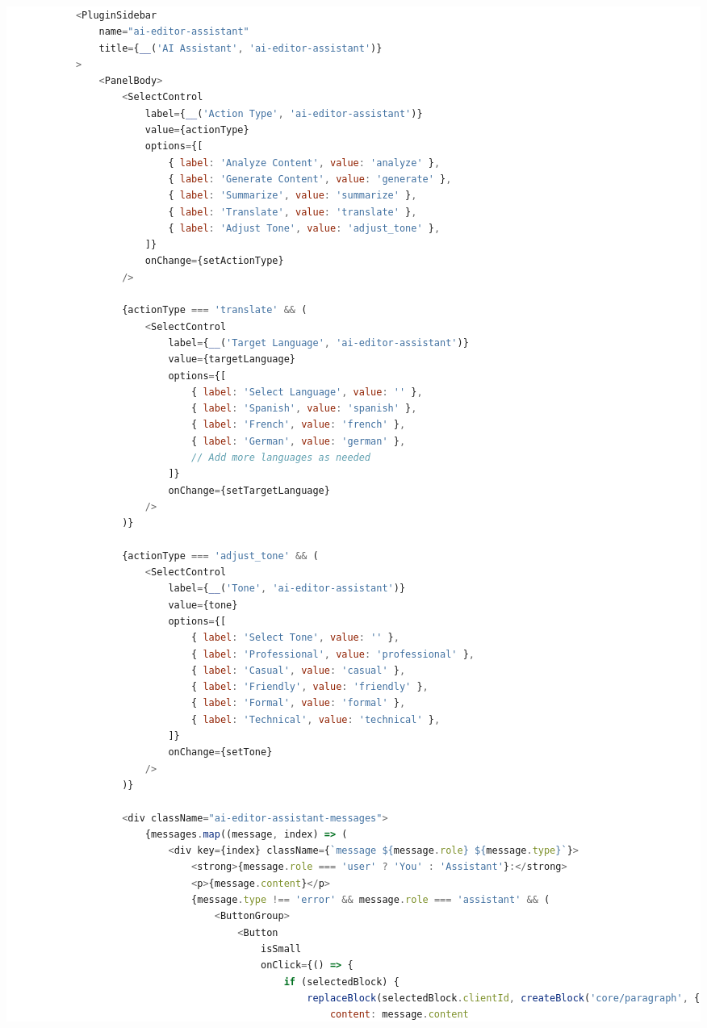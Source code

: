 ```javascript
            <PluginSidebar
                name="ai-editor-assistant"
                title={__('AI Assistant', 'ai-editor-assistant')}
            >
                <PanelBody>
                    <SelectControl
                        label={__('Action Type', 'ai-editor-assistant')}
                        value={actionType}
                        options={[
                            { label: 'Analyze Content', value: 'analyze' },
                            { label: 'Generate Content', value: 'generate' },
                            { label: 'Summarize', value: 'summarize' },
                            { label: 'Translate', value: 'translate' },
                            { label: 'Adjust Tone', value: 'adjust_tone' },
                        ]}
                        onChange={setActionType}
                    />

                    {actionType === 'translate' && (
                        <SelectControl
                            label={__('Target Language', 'ai-editor-assistant')}
                            value={targetLanguage}
                            options={[
                                { label: 'Select Language', value: '' },
                                { label: 'Spanish', value: 'spanish' },
                                { label: 'French', value: 'french' },
                                { label: 'German', value: 'german' },
                                // Add more languages as needed
                            ]}
                            onChange={setTargetLanguage}
                        />
                    )}

                    {actionType === 'adjust_tone' && (
                        <SelectControl
                            label={__('Tone', 'ai-editor-assistant')}
                            value={tone}
                            options={[
                                { label: 'Select Tone', value: '' },
                                { label: 'Professional', value: 'professional' },
                                { label: 'Casual', value: 'casual' },
                                { label: 'Friendly', value: 'friendly' },
                                { label: 'Formal', value: 'formal' },
                                { label: 'Technical', value: 'technical' },
                            ]}
                            onChange={setTone}
                        />
                    )}

                    <div className="ai-editor-assistant-messages">
                        {messages.map((message, index) => (
                            <div key={index} className={`message ${message.role} ${message.type}`}>
                                <strong>{message.role === 'user' ? 'You' : 'Assistant'}:</strong>
                                <p>{message.content}</p>
                                {message.type !== 'error' && message.role === 'assistant' && (
                                    <ButtonGroup>
                                        <Button
                                            isSmall
                                            onClick={() => {
                                                if (selectedBlock) {
                                                    replaceBlock(selectedBlock.clientId, createBlock('core/paragraph', {
                                                        content: message.content
```
